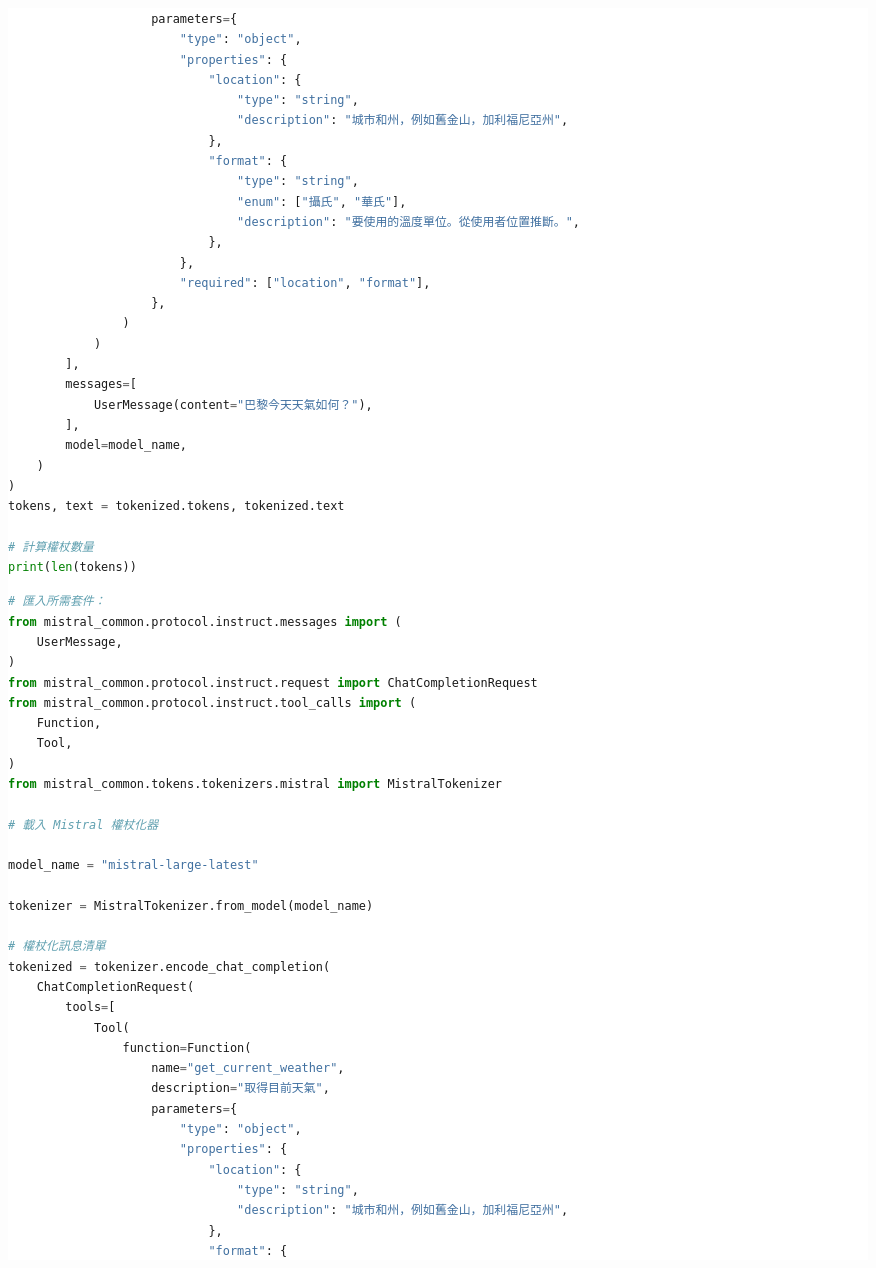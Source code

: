 ```python
                    parameters={
                        "type": "object",
                        "properties": {
                            "location": {
                                "type": "string",
                                "description": "城市和州，例如舊金山，加利福尼亞州",
                            },
                            "format": {
                                "type": "string",
                                "enum": ["攝氏", "華氏"],
                                "description": "要使用的溫度單位。從使用者位置推斷。",
                            },
                        },
                        "required": ["location", "format"],
                    },
                )
            )
        ],
        messages=[
            UserMessage(content="巴黎今天天氣如何？"),
        ],
        model=model_name,
    )
)
tokens, text = tokenized.tokens, tokenized.text

# 計算權杖數量
print(len(tokens))
```

```python
# 匯入所需套件：
from mistral_common.protocol.instruct.messages import (
    UserMessage,
)
from mistral_common.protocol.instruct.request import ChatCompletionRequest
from mistral_common.protocol.instruct.tool_calls import (
    Function,
    Tool,
)
from mistral_common.tokens.tokenizers.mistral import MistralTokenizer

# 載入 Mistral 權杖化器

model_name = "mistral-large-latest"

tokenizer = MistralTokenizer.from_model(model_name)

# 權杖化訊息清單
tokenized = tokenizer.encode_chat_completion(
    ChatCompletionRequest(
        tools=[
            Tool(
                function=Function(
                    name="get_current_weather",
                    description="取得目前天氣",
                    parameters={
                        "type": "object",
                        "properties": {
                            "location": {
                                "type": "string",
                                "description": "城市和州，例如舊金山，加利福尼亞州",
                            },
                            "format": {
```